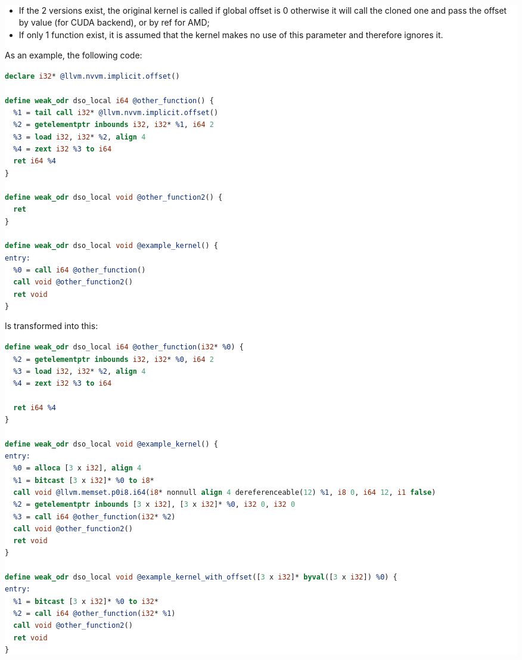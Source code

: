 - If the 2 versions exist, the original kernel is called if global
  offset is 0 otherwise it will call the cloned one and pass the
  offset by value (for CUDA backend), or by ref for AMD;
- If only 1 function exist, it is assumed that the kernel makes no use
  of this parameter and therefore ignores it.

As an example, the following code:

```LLVM
declare i32* @llvm.nvvm.implicit.offset()

define weak_odr dso_local i64 @other_function() {
  %1 = tail call i32* @llvm.nvvm.implicit.offset()
  %2 = getelementptr inbounds i32, i32* %1, i64 2
  %3 = load i32, i32* %2, align 4
  %4 = zext i32 %3 to i64
  ret i64 %4
}

define weak_odr dso_local void @other_function2() {
  ret
}

define weak_odr dso_local void @example_kernel() {
entry:
  %0 = call i64 @other_function()
  call void @other_function2()
  ret void
}
```

Is transformed into this:

```LLVM
define weak_odr dso_local i64 @other_function(i32* %0) {
  %2 = getelementptr inbounds i32, i32* %0, i64 2
  %3 = load i32, i32* %2, align 4
  %4 = zext i32 %3 to i64

  ret i64 %4
}

define weak_odr dso_local void @example_kernel() {
entry:
  %0 = alloca [3 x i32], align 4
  %1 = bitcast [3 x i32]* %0 to i8*
  call void @llvm.memset.p0i8.i64(i8* nonnull align 4 dereferenceable(12) %1, i8 0, i64 12, i1 false)
  %2 = getelementptr inbounds [3 x i32], [3 x i32]* %0, i32 0, i32 0
  %3 = call i64 @other_function(i32* %2)
  call void @other_function2()
  ret void
}

define weak_odr dso_local void @example_kernel_with_offset([3 x i32]* byval([3 x i32]) %0) {
entry:
  %1 = bitcast [3 x i32]* %0 to i32*
  %2 = call i64 @other_function(i32* %1)
  call void @other_function2()
  ret void
}
```
